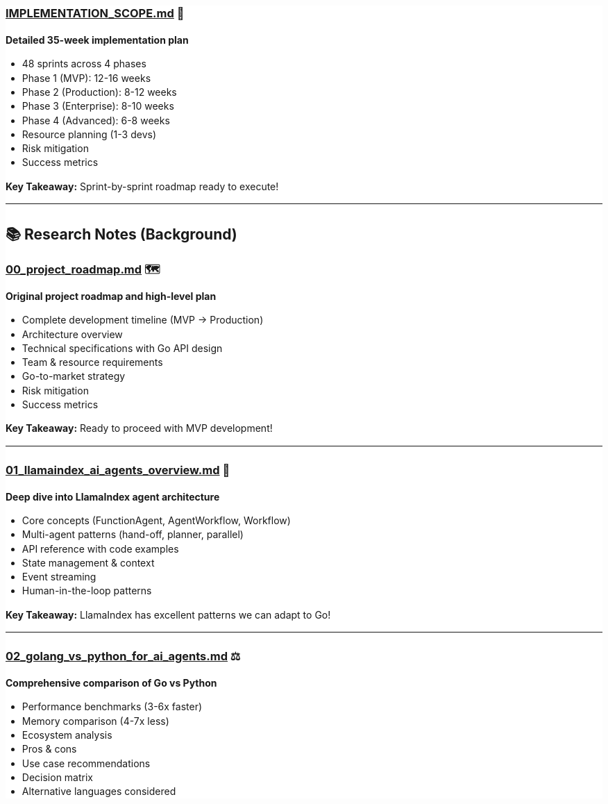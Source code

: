 ### [IMPLEMENTATION_SCOPE.md](../IMPLEMENTATION_SCOPE.md) 📅
**Detailed 35-week implementation plan**

- 48 sprints across 4 phases
- Phase 1 (MVP): 12-16 weeks
- Phase 2 (Production): 8-12 weeks
- Phase 3 (Enterprise): 8-10 weeks
- Phase 4 (Advanced): 6-8 weeks
- Resource planning (1-3 devs)
- Risk mitigation
- Success metrics

**Key Takeaway:** Sprint-by-sprint roadmap ready to execute!

---

## 📚 Research Notes (Background)

### [00_project_roadmap.md](./00_project_roadmap.md) 🗺️
**Original project roadmap and high-level plan**

- Complete development timeline (MVP → Production)
- Architecture overview
- Technical specifications with Go API design
- Team & resource requirements
- Go-to-market strategy
- Risk mitigation
- Success metrics

**Key Takeaway:** Ready to proceed with MVP development!

---

### [01_llamaindex_ai_agents_overview.md](./01_llamaindex_ai_agents_overview.md) 🤖
**Deep dive into LlamaIndex agent architecture**

- Core concepts (FunctionAgent, AgentWorkflow, Workflow)
- Multi-agent patterns (hand-off, planner, parallel)
- API reference with code examples
- State management & context
- Event streaming
- Human-in-the-loop patterns

**Key Takeaway:** LlamaIndex has excellent patterns we can adapt to Go!

---

### [02_golang_vs_python_for_ai_agents.md](./02_golang_vs_python_for_ai_agents.md) ⚖️
**Comprehensive comparison of Go vs Python**

- Performance benchmarks (3-6x faster)
- Memory comparison (4-7x less)
- Ecosystem analysis
- Pros & cons
- Use case recommendations
- Decision matrix
- Alternative languages considered
